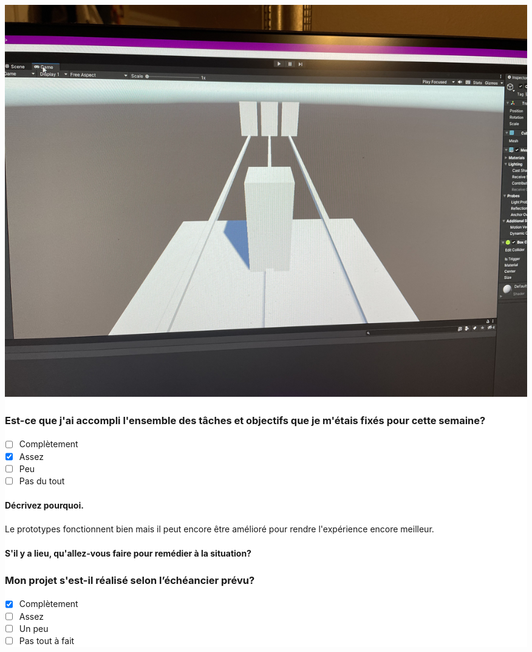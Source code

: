 ![ici est une description de l'image](medias/nicolas/prototype-v1.jpg)

### Est-ce que j'ai accompli l'ensemble des tâches et objectifs que je m'étais fixés pour cette semaine?  
- [ ] Complètement
- [x] Assez
- [ ] Peu
- [ ] Pas du tout

#### Décrivez pourquoi.  
Le prototypes fonctionnent bien mais il peut encore être amélioré pour rendre l'expérience encore meilleur.

#### S'il y a lieu, qu'allez-vous faire pour remédier à la situation?  

### Mon projet s'est-il réalisé selon l’échéancier prévu?  
- [x] Complètement
- [ ] Assez
- [ ] Un peu
- [ ] Pas tout à fait

